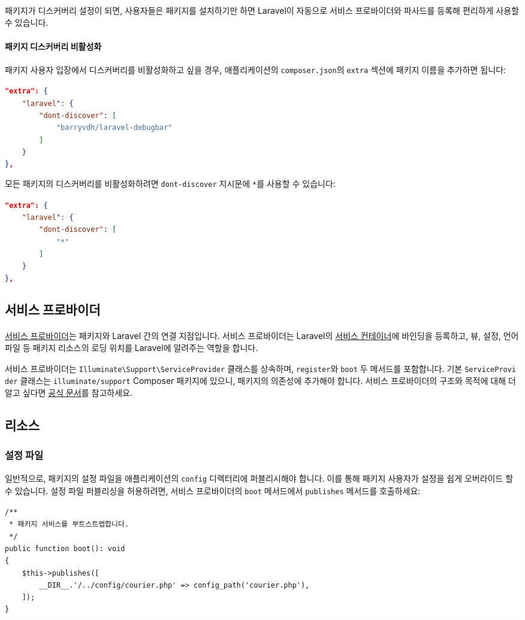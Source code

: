 패키지가 디스커버리 설정이 되면, 사용자들은 패키지를 설치하기만 하면 Laravel이 자동으로 서비스 프로바이더와 파사드를 등록해 편리하게 사용할 수 있습니다.

<a name="opting-out-of-package-discovery"></a>
#### 패키지 디스커버리 비활성화

패키지 사용자 입장에서 디스커버리를 비활성화하고 싶을 경우, 애플리케이션의 `composer.json`의 `extra` 섹션에 패키지 이름을 추가하면 됩니다:

```json
"extra": {
    "laravel": {
        "dont-discover": [
            "barryvdh/laravel-debugbar"
        ]
    }
},
```

모든 패키지의 디스커버리를 비활성화하려면 `dont-discover` 지시문에 `*`를 사용할 수 있습니다:

```json
"extra": {
    "laravel": {
        "dont-discover": [
            "*"
        ]
    }
},
```

<a name="service-providers"></a>
## 서비스 프로바이더

[서비스 프로바이더](/docs/{{version}}/providers)는 패키지와 Laravel 간의 연결 지점입니다. 서비스 프로바이더는 Laravel의 [서비스 컨테이너](/docs/{{version}}/container)에 바인딩을 등록하고, 뷰, 설정, 언어 파일 등 패키지 리소스의 로딩 위치를 Laravel에 알려주는 역할을 합니다.

서비스 프로바이더는 `Illuminate\Support\ServiceProvider` 클래스를 상속하며, `register`와 `boot` 두 메서드를 포함합니다. 기본 `ServiceProvider` 클래스는 `illuminate/support` Composer 패키지에 있으니, 패키지의 의존성에 추가해야 합니다. 서비스 프로바이더의 구조와 목적에 대해 더 알고 싶다면 [공식 문서](/docs/{{version}}/providers)를 참고하세요.

<a name="resources"></a>
## 리소스

<a name="configuration"></a>
### 설정 파일

일반적으로, 패키지의 설정 파일을 애플리케이션의 `config` 디렉터리에 퍼블리시해야 합니다. 이를 통해 패키지 사용자가 설정을 쉽게 오버라이드 할 수 있습니다. 설정 파일 퍼블리싱을 허용하려면, 서비스 프로바이더의 `boot` 메서드에서 `publishes` 메서드를 호출하세요:

    /**
     * 패키지 서비스를 부트스트랩합니다.
     */
    public function boot(): void
    {
        $this->publishes([
            __DIR__.'/../config/courier.php' => config_path('courier.php'),
        ]);
    }
